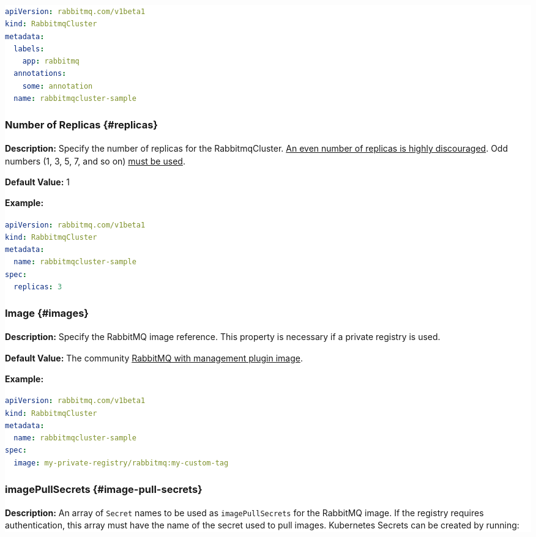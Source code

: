 ```yaml
apiVersion: rabbitmq.com/v1beta1
kind: RabbitmqCluster
metadata:
  labels:
    app: rabbitmq
  annotations:
    some: annotation
  name: rabbitmqcluster-sample
```

### Number of Replicas {#replicas}

**Description:** Specify the number of replicas for the RabbitmqCluster. [An even number of replicas
is highly discouraged](/docs/clustering#node-count). Odd numbers (1, 3, 5, 7, and so on)
[must be used](/docs/clustering#node-count).

**Default Value:** 1

**Example:**

```yaml
apiVersion: rabbitmq.com/v1beta1
kind: RabbitmqCluster
metadata:
  name: rabbitmqcluster-sample
spec:
  replicas: 3
```

### Image {#images}

**Description:** Specify the RabbitMQ image reference.
This property is necessary if a private registry is used.

**Default Value:** The community [RabbitMQ with management plugin image](https://hub.docker.com/_/rabbitmq).

**Example:**

```yaml
apiVersion: rabbitmq.com/v1beta1
kind: RabbitmqCluster
metadata:
  name: rabbitmqcluster-sample
spec:
  image: my-private-registry/rabbitmq:my-custom-tag
```

### imagePullSecrets {#image-pull-secrets}

**Description:** An array of `Secret` names to be used as `imagePullSecrets` for the RabbitMQ image.
If the registry requires authentication, this array must have the name of the secret used to pull images.
Kubernetes Secrets can be created by running:

